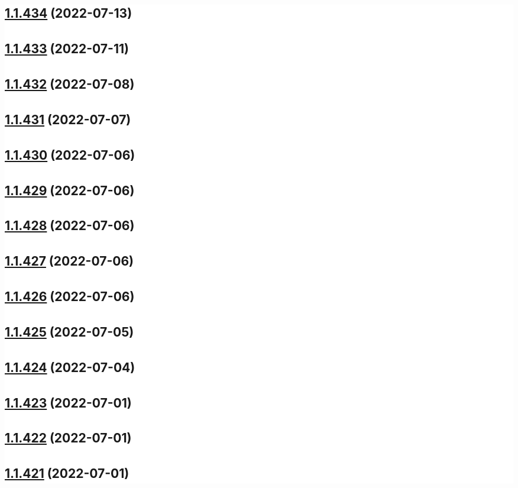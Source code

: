 ## [1.1.434](https://github.com/bbeesley/build-test-merge-publish/compare/v1.1.433...v1.1.434) (2022-07-13)

## [1.1.433](https://github.com/bbeesley/build-test-merge-publish/compare/v1.1.432...v1.1.433) (2022-07-11)

## [1.1.432](https://github.com/bbeesley/build-test-merge-publish/compare/v1.1.431...v1.1.432) (2022-07-08)

## [1.1.431](https://github.com/bbeesley/build-test-merge-publish/compare/v1.1.430...v1.1.431) (2022-07-07)

## [1.1.430](https://github.com/bbeesley/build-test-merge-publish/compare/v1.1.429...v1.1.430) (2022-07-06)

## [1.1.429](https://github.com/bbeesley/build-test-merge-publish/compare/v1.1.428...v1.1.429) (2022-07-06)

## [1.1.428](https://github.com/bbeesley/build-test-merge-publish/compare/v1.1.427...v1.1.428) (2022-07-06)

## [1.1.427](https://github.com/bbeesley/build-test-merge-publish/compare/v1.1.426...v1.1.427) (2022-07-06)

## [1.1.426](https://github.com/bbeesley/build-test-merge-publish/compare/v1.1.425...v1.1.426) (2022-07-06)

## [1.1.425](https://github.com/bbeesley/build-test-merge-publish/compare/v1.1.424...v1.1.425) (2022-07-05)

## [1.1.424](https://github.com/bbeesley/build-test-merge-publish/compare/v1.1.423...v1.1.424) (2022-07-04)

## [1.1.423](https://github.com/bbeesley/build-test-merge-publish/compare/v1.1.422...v1.1.423) (2022-07-01)

## [1.1.422](https://github.com/bbeesley/build-test-merge-publish/compare/v1.1.421...v1.1.422) (2022-07-01)

## [1.1.421](https://github.com/bbeesley/build-test-merge-publish/compare/v1.1.420...v1.1.421) (2022-07-01)
